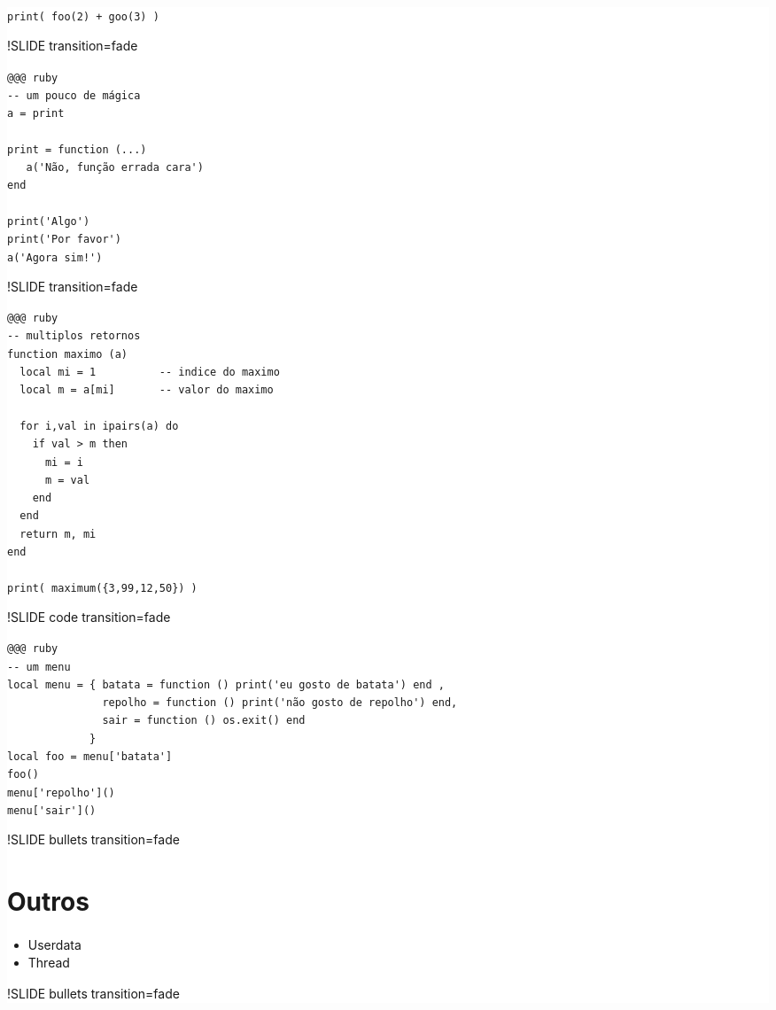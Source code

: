     print( foo(2) + goo(3) )

!SLIDE transition=fade

    @@@ ruby
    -- um pouco de mágica
    a = print

    print = function (...)
       a('Não, função errada cara')
    end

    print('Algo')
    print('Por favor')
    a('Agora sim!')

!SLIDE transition=fade

    @@@ ruby
    -- multiplos retornos
    function maximo (a)
      local mi = 1          -- indice do maximo
      local m = a[mi]       -- valor do maximo
      
      for i,val in ipairs(a) do
        if val > m then
          mi = i
          m = val
        end
      end
      return m, mi
    end

    print( maximum({3,99,12,50}) ) 

!SLIDE code transition=fade

    @@@ ruby
    -- um menu
    local menu = { batata = function () print('eu gosto de batata') end ,
                   repolho = function () print('não gosto de repolho') end,
                   sair = function () os.exit() end 
                 }
    local foo = menu['batata']
    foo()
    menu['repolho']()
    menu['sair']()

!SLIDE bullets transition=fade

# Outros

* Userdata
* Thread

!SLIDE bullets transition=fade
